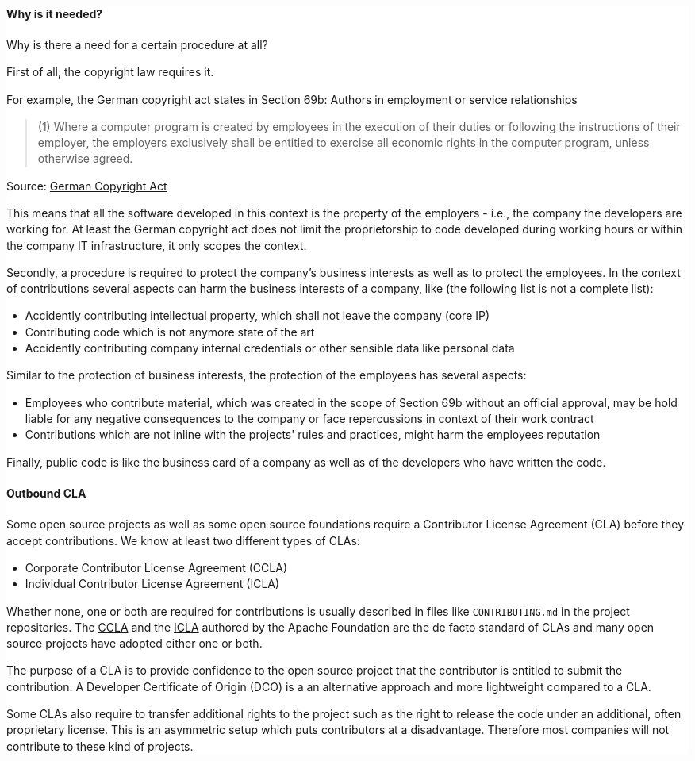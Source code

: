 #### Why is it needed?

Why is there a need for a certain procedure at all?

First of all, the copyright law requires it.

For example, the German copyright act states in Section 69b:
Authors in employment or service relationships
> (1) Where a computer program is created by employees in the execution of their duties or following the instructions of their employer, the employers exclusively shall be entitled to exercise all economic rights in the computer program, unless otherwise agreed.

Source: [German Copyright Act](https://dejure.org/gesetze/UrhG/69b.html)

This means that all the software developed in this context is the property of the employers - i.e., the company the developers are working for. At least the German copyright act does not limit the proprietorship to code developed during working hours or within the company IT infrastructure, it only scopes the context.

Secondly, a procedure is required to protect the company’s business interests as well as to protect the employees. In the context of contributions several aspects can harm the business interests of a company, like (the following list is not a complete list):

* Accidently contributing intellectual property, which shall not leave the company (core IP)
* Contributing code which is not anymore state of the art
* Accidently contributing company internal credentials or other sensible data like personal data

Similar to the protection of business interests, the protection of the employees has several aspects:

* Employees who contribute material, which was created in the scope of Section 69b without an official approval, may be hold liable for any negative consequences to the company or face repercussions in context of their work contract
* Contributions which are not inline with the projects' rules and practices, might harm the employees reputation

Finally, public code is like the business card of a company as well as of the developers who have written the code.

#### Outbound CLA

Some open source projects as well as some open source foundations require a Contributor License Agreement (CLA) before they accept contributions. We know at least two different types of CLAs:

* Corporate Contributor License Agreement (CCLA)
* Individual Contributor License Agreement (ICLA)

Whether none, one or both are required for contributions is usually described in files like `CONTRIBUTING.md` in the project repositories. The [CCLA](https://www.apache.org/licenses/cla-corporate.pdf) and the [ICLA](https://www.apache.org/licenses/icla.pdf) authored by the Apache Foundation are the de facto standard of CLAs and many open source projects have adopted either one or both.

The purpose of a CLA is to provide confidence to the open source project that the contributor is entitled to submit the contribution. A Developer Certificate of Origin (DCO) is a an alternative approach and more lightweight compared to a CLA.

Some CLAs also require to transfer additional rights to the project such as the right to release the code under an additional, often proprietary license. This is an asymmetric setup which puts contributors at a disadvantage. Therefore most companies will not contribute to these kind of projects.
